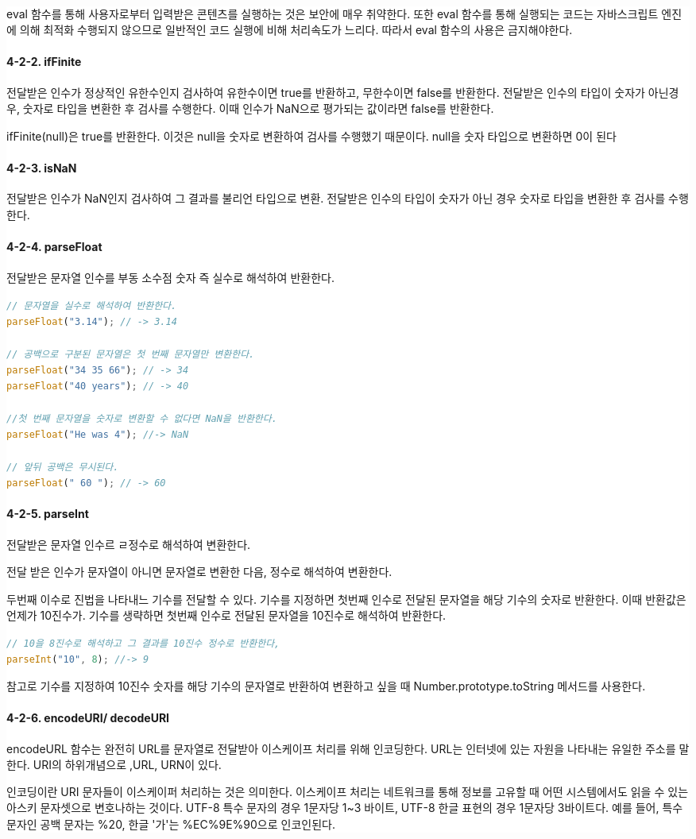 eval 함수를 통해 사용자로부터 입력받은 콘텐츠를 실행하는 것은 보안에 매우 취약한다. 또한 eval 함수를 통해 실행되는 코드는 자바스크립트 엔진에 의해 최적화 수행되지 않으므로 일반적인 코드 실행에 비해 처리속도가 느리다. 따라서 eval 함수의 사용은 금지해야한다.

#### 4-2-2. ifFinite

전달받은 인수가 정상적인 유한수인지 검사하여 유한수이면 true를 반환하고, 무한수이면 false를 반환한다. 전달받은 인수의 타입이 숫자가 아닌경우, 숫자로 타입을 변환한 후 검사를 수행한다. 이때 인수가 NaN으로 평가되는 값이라면 false를 반환한다.

ifFinite(null)은 true를 반환한다. 이것은 null을 숫자로 변환하여 검사를 수행했기 때문이다. null을 숫자 타입으로 변환하면 0이 된다

#### 4-2-3. isNaN

전달받은 인수가 NaN인지 검사하여 그 결과를 불리언 타입으로 변환. 전달받은 인수의 타입이 숫자가 아닌 경우 숫자로 타입을 변환한 후 검사를 수행한다.

#### 4-2-4. parseFloat

전달받은 문자열 인수를 부동 소수점 숫자 즉 실수로 해석하여 반환한다.

```javascript
// 문자열을 실수로 해석하여 반환한다.
parseFloat("3.14"); // -> 3.14

// 공백으로 구분된 문자열은 첫 번째 문자열만 변환한다.
parseFloat("34 35 66"); // -> 34
parseFloat("40 years"); // -> 40

//첫 번째 문자열을 숫자로 변환할 수 없다면 NaN을 반환한다.
parseFloat("He was 4"); //-> NaN

// 앞뒤 공백은 무시된다.
parseFloat(" 60 "); // -> 60
```

#### 4-2-5. parseInt

전달받은 문자열 인수르 ㄹ정수로 해석하여 변환한다.

전달 받은 인수가 문자열이 아니면 문자열로 변환한 다음, 정수로 해석하여 변환한다.

두번째 이수로 진법을 나타내느 기수를 전달할 수 있다. 기수를 지정하면 첫번째 인수로 전달된 문자열을 해당 기수의 숫자로 반환한다. 이때 반환값은 언제가 10진수가. 기수를 생략하면 첫번째 인수로 전달된 문자열을 10진수로 해석하여 반환한다.

```javascript
// 10을 8진수로 해석하고 그 결과를 10진수 정수로 반환한다,
parseInt("10", 8); //-> 9
```

참고로 기수를 지정하여 10진수 숫자를 해당 기수의 문자열로 반환하여 변환하고 싶을 때 Number.prototype.toString 메서드를 사용한다.

#### 4-2-6. encodeURI/ decodeURI

encodeURL 함수는 완전히 URL를 문자열로 전달받아 이스케이프 처리를 위해 인코딩한다. URL는 인터넷에 있는 자원을 나타내는 유일한 주소를 말한다. URI의 하위개념으로 ,URL, URN이 있다.

인코딩이란 URI 문자들이 이스케이퍼 처리하는 것은 의미한다. 이스케이프 처리는 네트워크를 통해 정보를 고유할 때 어떤 시스템에서도 읽을 수 있는 아스키 문자셋으로 변호나하는 것이다. UTF-8 특수 문자의 경우 1문자당 1~3 바이트, UTF-8 한글 표현의 경우 1문자당 3바이트다. 예를 들어, 특수 문자인 공백 문자는 %20, 한글 '가'는 %EC%9E%90으로 인코인된다.
